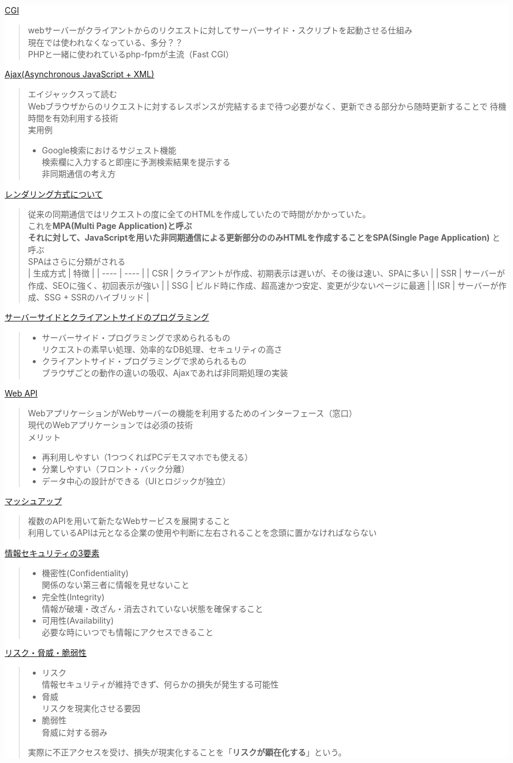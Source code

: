 <ins>CGI</ins>  
>webサーバーがクライアントからのリクエストに対してサーバーサイド・スクリプトを起動させる仕組み  
>現在では使われなくなっている、多分？？  
>PHPと一緒に使われているphp-fpmが主流（Fast CGI）  

<ins>Ajax(Asynchronous JavaScript + XML)</ins>  
>エイジャックスって読む  
>Webブラウザからのリクエストに対するレスポンスが完結するまで待つ必要がなく、更新できる部分から随時更新することで
>待機時間を有効利用する技術  
>実用例  
>- Google検索におけるサジェスト機能  
>検索欄に入力すると即座に予測検索結果を提示する  
>非同期通信の考え方  

<ins>レンダリング方式について</ins>  
>従来の同期通信ではリクエストの度に全てのHTMLを作成していたので時間がかかっていた。  
>これを**MPA(Multi Page Application)**と呼ぶ  
>それに対して、JavaScriptを用いた非同期通信による更新部分ののみHTMLを作成することを**SPA(Single Page Application)**
>と呼ぶ  
>SPAはさらに分類がされる  
>| 生成方式 | 特徴 |
>| ---- | ---- |
>| CSR | クライアントが作成、初期表示は遅いが、その後は速い、SPAに多い |
>| SSR | サーバーが作成、SEOに強く、初回表示が強い |
>| SSG | ビルド時に作成、超高速かつ安定、変更が少ないページに最適 |
>| ISR | サーバーが作成、SSG + SSRのハイブリッド |  

<ins>サーバーサイドとクライアントサイドのプログラミング</ins>  
>- サーバーサイド・プログラミングで求められるもの  
>リクエストの素早い処理、効率的なDB処理、セキュリティの高さ  
>- クライアントサイド・プログラミングで求められるもの  
>ブラウザごとの動作の違いの吸収、Ajaxであれば非同期処理の実装  

<ins>Web API</ins>  
>WebアプリケーションがWebサーバーの機能を利用するためのインターフェース（窓口）  
>現代のWebアプリケーションでは必須の技術  
>メリット  
>- 再利用しやすい（1つつくればPCデモスマホでも使える）  
>- 分業しやすい（フロント・バック分離）  
>- データ中心の設計ができる（UIとロジックが独立）  

<ins>マッシュアップ</ins>  
>複数のAPIを用いて新たなWebサービスを展開すること  
>利用しているAPIは元となる企業の使用や判断に左右されることを念頭に置かなければならない  

<ins>情報セキュリティの3要素</ins>  
>- 機密性(Confidentiality)  
>関係のない第三者に情報を見せないこと  
>- 完全性(Integrity)  
>情報が破壊・改ざん・消去されていない状態を確保すること  
>- 可用性(Availability)  
>必要な時にいつでも情報にアクセスできること  

<ins>リスク・脅威・脆弱性</ins>  
>- リスク  
>情報セキュリティが維持できず、何らかの損失が発生する可能性  
>- 脅威  
>リスクを現実化させる要因  
>- 脆弱性  
>脅威に対する弱み  
>
>実際に不正アクセスを受け、損失が現実化することを「**リスクが顕在化する**」という。  
